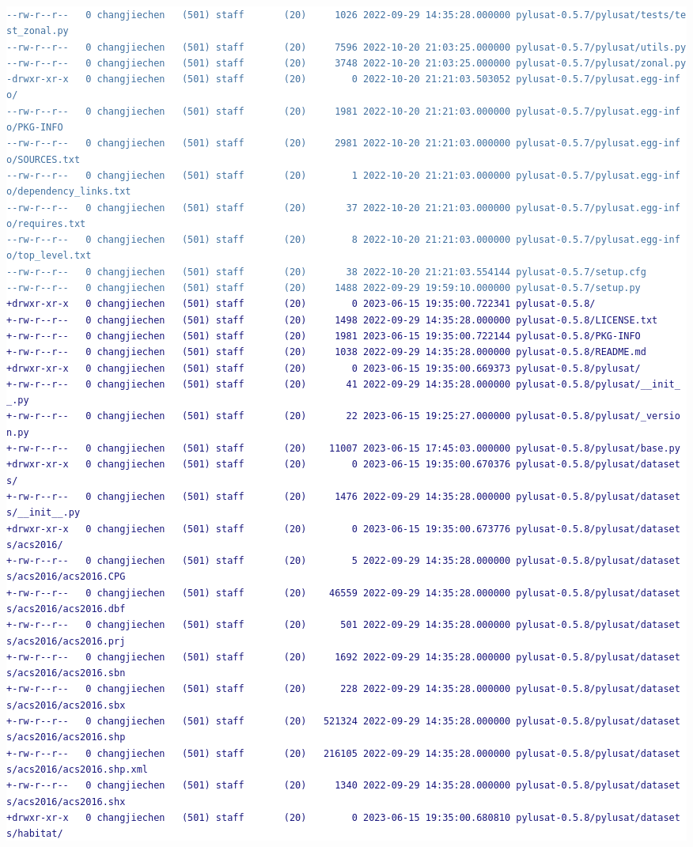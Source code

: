 ```diff
--rw-r--r--   0 changjiechen   (501) staff       (20)     1026 2022-09-29 14:35:28.000000 pylusat-0.5.7/pylusat/tests/test_zonal.py
--rw-r--r--   0 changjiechen   (501) staff       (20)     7596 2022-10-20 21:03:25.000000 pylusat-0.5.7/pylusat/utils.py
--rw-r--r--   0 changjiechen   (501) staff       (20)     3748 2022-10-20 21:03:25.000000 pylusat-0.5.7/pylusat/zonal.py
-drwxr-xr-x   0 changjiechen   (501) staff       (20)        0 2022-10-20 21:21:03.503052 pylusat-0.5.7/pylusat.egg-info/
--rw-r--r--   0 changjiechen   (501) staff       (20)     1981 2022-10-20 21:21:03.000000 pylusat-0.5.7/pylusat.egg-info/PKG-INFO
--rw-r--r--   0 changjiechen   (501) staff       (20)     2981 2022-10-20 21:21:03.000000 pylusat-0.5.7/pylusat.egg-info/SOURCES.txt
--rw-r--r--   0 changjiechen   (501) staff       (20)        1 2022-10-20 21:21:03.000000 pylusat-0.5.7/pylusat.egg-info/dependency_links.txt
--rw-r--r--   0 changjiechen   (501) staff       (20)       37 2022-10-20 21:21:03.000000 pylusat-0.5.7/pylusat.egg-info/requires.txt
--rw-r--r--   0 changjiechen   (501) staff       (20)        8 2022-10-20 21:21:03.000000 pylusat-0.5.7/pylusat.egg-info/top_level.txt
--rw-r--r--   0 changjiechen   (501) staff       (20)       38 2022-10-20 21:21:03.554144 pylusat-0.5.7/setup.cfg
--rw-r--r--   0 changjiechen   (501) staff       (20)     1488 2022-09-29 19:59:10.000000 pylusat-0.5.7/setup.py
+drwxr-xr-x   0 changjiechen   (501) staff       (20)        0 2023-06-15 19:35:00.722341 pylusat-0.5.8/
+-rw-r--r--   0 changjiechen   (501) staff       (20)     1498 2022-09-29 14:35:28.000000 pylusat-0.5.8/LICENSE.txt
+-rw-r--r--   0 changjiechen   (501) staff       (20)     1981 2023-06-15 19:35:00.722144 pylusat-0.5.8/PKG-INFO
+-rw-r--r--   0 changjiechen   (501) staff       (20)     1038 2022-09-29 14:35:28.000000 pylusat-0.5.8/README.md
+drwxr-xr-x   0 changjiechen   (501) staff       (20)        0 2023-06-15 19:35:00.669373 pylusat-0.5.8/pylusat/
+-rw-r--r--   0 changjiechen   (501) staff       (20)       41 2022-09-29 14:35:28.000000 pylusat-0.5.8/pylusat/__init__.py
+-rw-r--r--   0 changjiechen   (501) staff       (20)       22 2023-06-15 19:25:27.000000 pylusat-0.5.8/pylusat/_version.py
+-rw-r--r--   0 changjiechen   (501) staff       (20)    11007 2023-06-15 17:45:03.000000 pylusat-0.5.8/pylusat/base.py
+drwxr-xr-x   0 changjiechen   (501) staff       (20)        0 2023-06-15 19:35:00.670376 pylusat-0.5.8/pylusat/datasets/
+-rw-r--r--   0 changjiechen   (501) staff       (20)     1476 2022-09-29 14:35:28.000000 pylusat-0.5.8/pylusat/datasets/__init__.py
+drwxr-xr-x   0 changjiechen   (501) staff       (20)        0 2023-06-15 19:35:00.673776 pylusat-0.5.8/pylusat/datasets/acs2016/
+-rw-r--r--   0 changjiechen   (501) staff       (20)        5 2022-09-29 14:35:28.000000 pylusat-0.5.8/pylusat/datasets/acs2016/acs2016.CPG
+-rw-r--r--   0 changjiechen   (501) staff       (20)    46559 2022-09-29 14:35:28.000000 pylusat-0.5.8/pylusat/datasets/acs2016/acs2016.dbf
+-rw-r--r--   0 changjiechen   (501) staff       (20)      501 2022-09-29 14:35:28.000000 pylusat-0.5.8/pylusat/datasets/acs2016/acs2016.prj
+-rw-r--r--   0 changjiechen   (501) staff       (20)     1692 2022-09-29 14:35:28.000000 pylusat-0.5.8/pylusat/datasets/acs2016/acs2016.sbn
+-rw-r--r--   0 changjiechen   (501) staff       (20)      228 2022-09-29 14:35:28.000000 pylusat-0.5.8/pylusat/datasets/acs2016/acs2016.sbx
+-rw-r--r--   0 changjiechen   (501) staff       (20)   521324 2022-09-29 14:35:28.000000 pylusat-0.5.8/pylusat/datasets/acs2016/acs2016.shp
+-rw-r--r--   0 changjiechen   (501) staff       (20)   216105 2022-09-29 14:35:28.000000 pylusat-0.5.8/pylusat/datasets/acs2016/acs2016.shp.xml
+-rw-r--r--   0 changjiechen   (501) staff       (20)     1340 2022-09-29 14:35:28.000000 pylusat-0.5.8/pylusat/datasets/acs2016/acs2016.shx
+drwxr-xr-x   0 changjiechen   (501) staff       (20)        0 2023-06-15 19:35:00.680810 pylusat-0.5.8/pylusat/datasets/habitat/
```